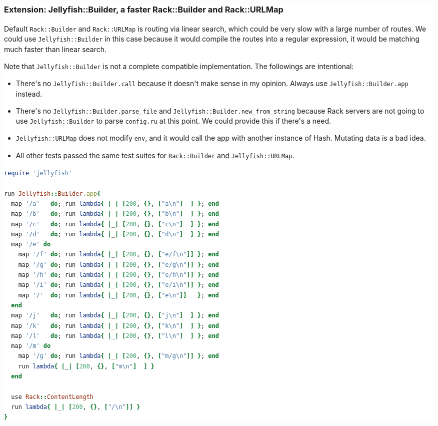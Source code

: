
### Extension: Jellyfish::Builder, a faster Rack::Builder and Rack::URLMap

Default `Rack::Builder` and `Rack::URLMap` is routing via linear search,
which could be very slow with a large number of routes. We could use
`Jellyfish::Builder` in this case because it would compile the routes
into a regular expression, it would be matching much faster than
linear search.

Note that `Jellyfish::Builder` is not a complete compatible implementation.
The followings are intentional:

* There's no `Jellyfish::Builder.call` because it doesn't make sense in my
  opinion. Always use `Jellyfish::Builder.app` instead.

* There's no `Jellyfish::Builder.parse_file` and
  `Jellyfish::Builder.new_from_string` because Rack servers are not
  going to use `Jellyfish::Builder` to parse `config.ru` at this point.
  We could provide this if there's a need.

* `Jellyfish::URLMap` does not modify `env`, and it would call the app with
  another instance of Hash. Mutating data is a bad idea.

* All other tests passed the same test suites for `Rack::Builder` and
  `Jellyfish::URLMap`.

``` ruby
require 'jellyfish'

run Jellyfish::Builder.app{
  map '/a'   do; run lambda{ |_| [200, {}, ["a\n"]  ] }; end
  map '/b'   do; run lambda{ |_| [200, {}, ["b\n"]  ] }; end
  map '/c'   do; run lambda{ |_| [200, {}, ["c\n"]  ] }; end
  map '/d'   do; run lambda{ |_| [200, {}, ["d\n"]  ] }; end
  map '/e' do
    map '/f' do; run lambda{ |_| [200, {}, ["e/f\n"]] }; end
    map '/g' do; run lambda{ |_| [200, {}, ["e/g\n"]] }; end
    map '/h' do; run lambda{ |_| [200, {}, ["e/h\n"]] }; end
    map '/i' do; run lambda{ |_| [200, {}, ["e/i\n"]] }; end
    map '/'  do; run lambda{ |_| [200, {}, ["e\n"]]   }; end
  end
  map '/j'   do; run lambda{ |_| [200, {}, ["j\n"]  ] }; end
  map '/k'   do; run lambda{ |_| [200, {}, ["k\n"]  ] }; end
  map '/l'   do; run lambda{ |_| [200, {}, ["l\n"]  ] }; end
  map '/m' do
    map '/g' do; run lambda{ |_| [200, {}, ["m/g\n"]] }; end
    run lambda{ |_| [200, {}, ["m\n"]  ] }
  end

  use Rack::ContentLength
  run lambda{ |_| [200, {}, ["/\n"]] }
}
```


[jellyfish-contrib]: https://github.com/godfat/jellyfish-contrib
[rack-protection]: https://github.com/rkh/rack-protection
[websocket_parser]: https://github.com/afcapel/websocket_parser
[hijack]: http://www.rubydoc.info/github/rack/rack/file/SPEC#Hijacking
[Rainbows!]: http://rainbows.bogomips.org/
[Puma]: http://puma.io/
[Celluloid-IO]: https://github.com/celluloid/celluloid-io